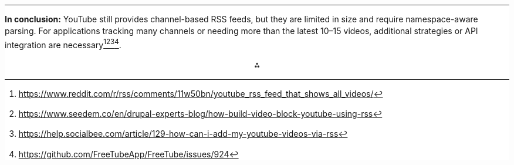 
---

**In conclusion:** YouTube still provides channel-based RSS feeds, but they are limited in size and require namespace-aware parsing. For applications tracking many channels or needing more than the latest 10–15 videos, additional strategies or API integration are necessary[^1][^3][^6][^9].

<div style="text-align: center">⁂</div>

[^1]: https://www.reddit.com/r/rss/comments/11w50bn/youtube_rss_feed_that_shows_all_videos/

[^2]: https://danielmiessler.com/blog/rss-feed-youtube-channel

[^3]: https://www.seedem.co/en/drupal-experts-blog/how-build-video-block-youtube-using-rss

[^4]: https://www.nextstruggle.com/using-rss-feeds-to-extract-youtube-channel-data-with-python/askdushyant/

[^5]: https://authory.com/blog/create-a-youtube-rss-feed-with-vastly-increased-limits

[^6]: https://help.socialbee.com/article/129-how-can-i-add-my-youtube-videos-via-rss

[^7]: https://blog.gingerbeardman.com/2023/01/09/working-around-the-youtube-channel-rss-limit/

[^8]: https://help.rss.app/en/articles/10657918-guide-to-pricing-and-feed-limits

[^9]: https://github.com/FreeTubeApp/FreeTube/issues/924

[^10]: https://www.reddit.com/r/youtube/comments/pfwzpq/youtube_blocks_rss_feed_readers_for_making/

[^11]: https://www.youtube.com/watch?v=aE5vGGf0bF8

[^12]: https://javascript.plainenglish.io/create-a-react-rss-feed-app-for-youtube-feeds-69c8cd2dbd46

[^13]: https://rss.app/en/blog/how-to-display-youtube-videos-on-your-website-DYaJm4

[^14]: https://help.podcast.co/en/articles/7942251-youtube-rss-ingestion-overview

[^15]: https://ifttt.com/explore/youtube-rss-with-ifttt

[^16]: https://chuck.is/yt-rss/

[^17]: https://peerlist.io/blog/engineering/how-to-embed-youtube-videos-using-rss-feed

[^18]: https://stackoverflow.com/questions/68849421/rate-limits-on-rss-feeds-youtube

[^19]: https://sila.li/blog/youtube-video-duration-rss-feed/

[^20]: https://www.reddit.com/r/opensource/comments/w8g2uj/how_to_maximize_the_use_of_rss_feed_apps/

[^21]: https://www.reddit.com/r/podcasting/comments/1g49rny/youtube_rss_feed_settingsprocess/

[^22]: https://www.youtube.com/watch?v=mnN_qEXNKeA

[^23]: https://zapier.com/blog/best-rss-feed-reader-apps/

[^24]: https://www.youtube.com/watch?v=m0ijjEWAFac

[^25]: https://www.reddit.com/r/selfhosted/comments/mgnsyg/quicktip_youtube_channels_have_an_rss_feed/

[^26]: https://james.cridland.net/blog/2023/youtube-rss-feeds/

[^27]: https://www.reddit.com/r/podcasting/comments/1gh1xc0/what_rss_field_is_required_for_youtube_to/

[^28]: https://stackoverflow.com/questions/42097068/unusual-traffic-403-error-when-using-youtube-rss-api

[^29]: https://www.reddit.com/r/rss/comments/1aduw8j/did_youtube_killed_its_rss_feature_or_is_there_an/

[^30]: https://stackoverflow.com/questions/12926854/parse-rss-feed-with-unique-elements

[^31]: https://github.com/RSS-Bridge/rss-bridge/issues/891

[^32]: https://rss.app

[^33]: https://www.youtube.com/watch?v=IrHk1u8OuvU

[^34]: https://www.reddit.com/r/rss/comments/1beo171/can_i_replace_youtube_with_rss/

[^35]: https://support.learnworlds.com/support/solutions/articles/12000052043-how-to-get-rss-urls-from-youtube-channels-for-your-daily-news

[^36]: https://rss.feedspot.com/youtube_rss_feeds/

[^37]: https://www.youtube.com/watch?v=g_PKVSlV7O4

[^38]: https://www.youtube.com/watch?v=-C1y68LXKNk

[^39]: https://help.socialbee.com/hc/en-us/articles/29979216655639-How-can-I-add-my-YouTube-videos-via-RSS

[^40]: https://www.youtube.com/watch?v=Av1HD3AIk-E

[^41]: https://www.reddit.com/r/rss/comments/1fbrqef/is_it_possible_to_get_an_rss_feed_for_youtube/

[^42]: https://www.youtube.com/watch?v=phl_ITTyzaQ

[^43]: https://britishpodcastawards.uk/article/1856965/youtube-officially-allows-creators-publish-podcasts-via-rss-feeds

[^44]: https://www.eevblog.com/forum/blog/rss-feed-is-broken-by-rate-limiter/

[^45]: https://www.reddit.com/r/podcasting/comments/1i4fh8x/youtube_rss_failing/

[^46]: https://visualping.io/blog/rss-is-not-working

